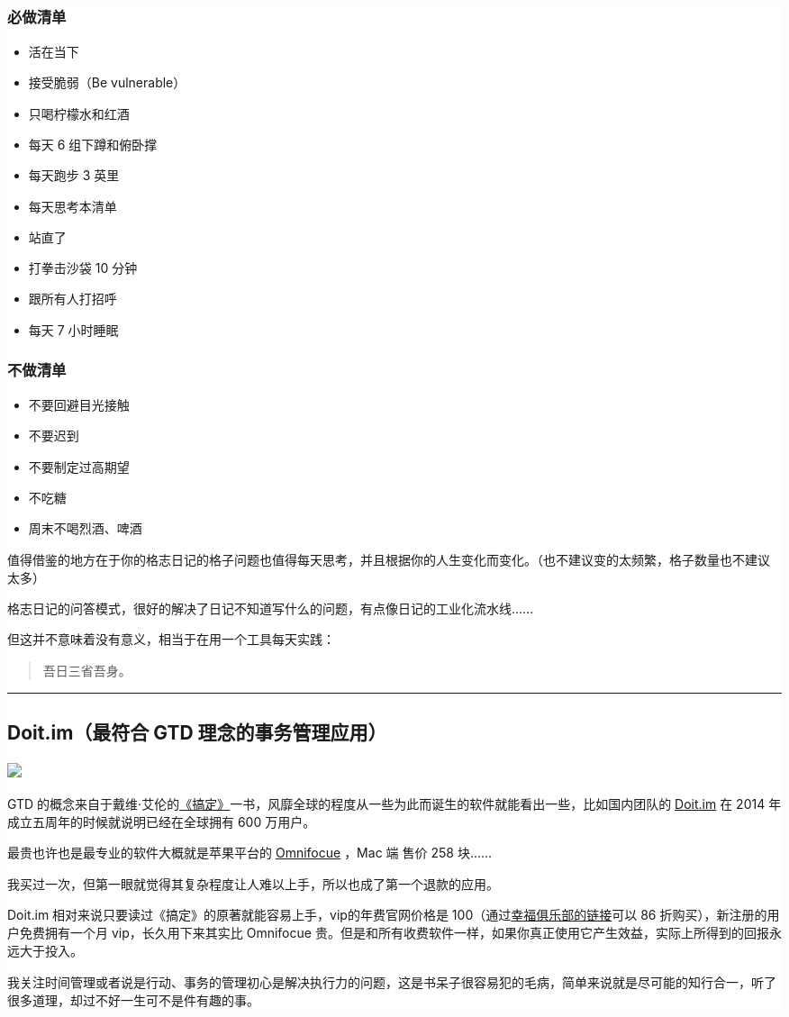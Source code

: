 ### 必做清单

*   活在当下
    
*   接受脆弱（Be vulnerable）
    
*   只喝柠檬水和红酒
    
*   每天 6 组下蹲和俯卧撑
    
*   每天跑步 3 英里
    
*   每天思考本清单
    
*   站直了
    
*   打拳击沙袋 10 分钟
    
*   跟所有人打招呼
    
*   每天 7 小时睡眠
    

### 不做清单

*   不要回避目光接触
    
*   不要迟到
    
*   不要制定过高期望
    
*   不吃糖
    
*   周末不喝烈酒、啤酒
    

值得借鉴的地方在于你的格志日记的格子问题也值得每天思考，并且根据你的人生变化而变化。（也不建议变的太频繁，格子数量也不建议太多）

格志日记的问答模式，很好的解决了日记不知道写什么的问题，有点像日记的工业化流水线......

但这并不意味着没有意义，相当于在用一个工具每天实践：

> 吾日三省吾身。

* * *

## Doit.im（最符合 GTD 理念的事务管理应用）

![](https://cubox.pro/c/filters:no_upscale()?imageUrl=http%3A%2F%2Fimg-storage.qiniudn.com%2F15-7-19%2F3965740.jpg)

GTD 的概念来自于戴维·艾伦的[《搞定》](http://book.douban.com/subject/4849382/)一书，风靡全球的程度从一些为此而诞生的软件就能看出一些，比如国内团队的 [Doit.im](http://doitim.com/cn/) 在 2014 年成立五周年的时候就说明已经在全球拥有 600 万用户。

最贵也许也是最专业的软件大概就是苹果平台的 [Omnifocue](https://www.omnigroup.com/omnifocus/) ，Mac 端 售价 258 块......

我买过一次，但第一眼就觉得其复杂程度让人难以上手，所以也成了第一个退款的应用。

Doit.im 相对来说只要读过《搞定》的原著就能容易上手，vip的年费官网价格是 100（通过[幸福俱乐部的链接](https://i.doitim.com/payment?coupon=hiddenwangcc)可以 86 折购买），新注册的用户免费拥有一个月 vip，长久用下来其实比 Omnifocue 贵。但是和所有收费软件一样，如果你真正使用它产生效益，实际上所得到的回报永远大于投入。

我关注时间管理或者说是行动、事务的管理初心是解决执行力的问题，这是书呆子很容易犯的毛病，简单来说就是尽可能的知行合一，听了很多道理，却过不好一生可不是件有趣的事。
